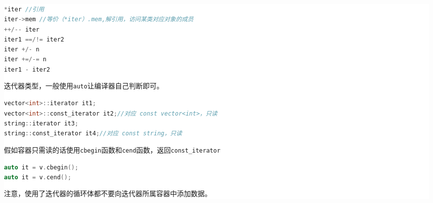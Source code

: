 ```c++
*iter //引用
iter->mem //等价（*iter）.mem,解引用，访问某类对应对象的成员
++/-- iter
iter1 ==/!= iter2
iter +/- n
iter +=/-= n
iter1 - iter2
```

迭代器类型，一般使用`auto`让编译器自己判断即可。

```c++
vector<int>::iterator it1;
vector<int>::const_iterator it2;//对应 const vector<int>，只读
string::iterator it3;
string::const_iterator it4;//对应 const string，只读
```

假如容器只需读的话使用`cbegin`函数和`cend`函数，返回`const_iterator`

```c
auto it = v.cbegin();
auto it = v.cend(); 
```

注意，使用了迭代器的循环体都不要向迭代器所属容器中添加数据。



# 